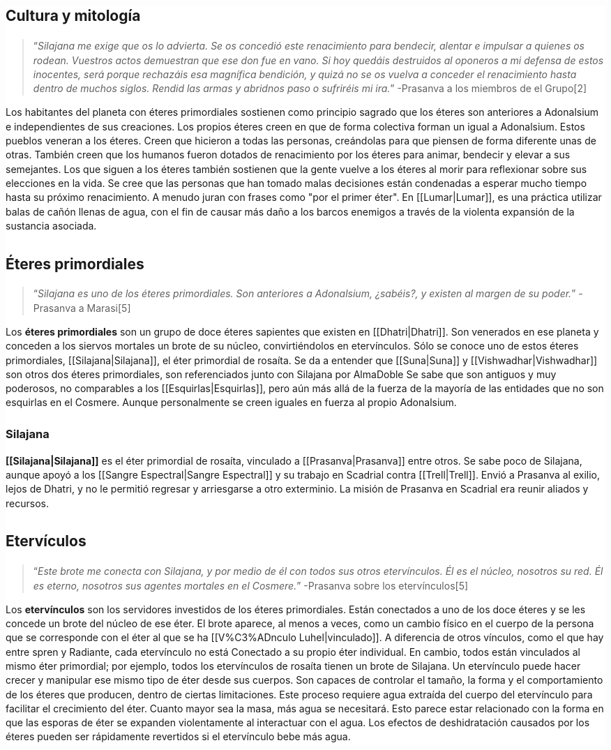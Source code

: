 
## Cultura y mitología
>“*Silajana me exige que os lo advierta. Se os concedió este renacimiento para bendecir, alentar e impulsar a quienes os rodean. Vuestros actos demuestran que ese don fue en vano. Si hoy quedáis destruidos al oponeros a mi defensa de estos inocentes, será porque rechazáis esa magnífica bendición, y quizá no se os vuelva a conceder el renacimiento hasta dentro de muchos siglos. Rendid las armas y abridnos paso o sufriréis mi ira.*”
\-Prasanva a los miembros de el Grupo[2]


Los habitantes del planeta con éteres primordiales sostienen como principio sagrado que los éteres son anteriores a Adonalsium e independientes de sus creaciones. Los propios éteres creen en que de forma colectiva forman un igual a Adonalsium. 
Estos pueblos veneran a los éteres. Creen que hicieron a todas las personas, creándolas para que piensen de forma diferente unas de otras. También creen que los humanos fueron dotados de renacimiento por los éteres para animar, bendecir y elevar a sus semejantes. Los que siguen a los éteres también sostienen que la gente vuelve a los éteres al morir para reflexionar sobre sus elecciones en la vida. Se cree que las personas que han tomado malas decisiones están condenadas a esperar mucho tiempo hasta su próximo renacimiento. A menudo juran con frases como "por el primer éter".
En [[Lumar\|Lumar]], es una práctica utilizar balas de cañón llenas de agua, con el fin de causar más daño a los barcos enemigos a través de la violenta expansión de la sustancia asociada.

## Éteres primordiales
>“*Silajana es uno de los éteres primordiales. Son anteriores a Adonalsium, ¿sabéis?, y existen al margen de su poder.*”
\-Prasanva a Marasi[5]

Los **éteres primordiales** son un grupo de doce éteres sapientes que existen en [[Dhatri\|Dhatri]]. Son venerados en ese planeta y conceden a los siervos mortales un brote de su núcleo, convirtiéndolos en etervínculos. Sólo se conoce uno de estos éteres primordiales, [[Silajana\|Silajana]], el éter primordial de rosaíta.
Se da a entender que [[Suna\|Suna]] y [[Vishwadhar\|Vishwadhar]] son otros dos éteres primordiales, son referenciados junto con Silajana por AlmaDoble 
Se sabe que son antiguos y muy poderosos, no comparables a los [[Esquirlas\|Esquirlas]], pero aún más allá de la fuerza de la mayoría de las entidades que no son esquirlas en el Cosmere. Aunque personalmente se creen iguales en fuerza al propio Adonalsium.

### Silajana
**[[Silajana\|Silajana]]** es el éter primordial de rosaíta, vinculado a [[Prasanva\|Prasanva]] entre otros. Se sabe poco de Silajana, aunque apoyó a los [[Sangre Espectral\|Sangre Espectral]] y su trabajo en Scadrial contra [[Trell\|Trell]]. Envió a Prasanva al exilio, lejos de Dhatri, y no le permitió regresar y arriesgarse a otro exterminio. La misión de Prasanva en Scadrial era reunir aliados y recursos.

## Etervículos
>“*Este brote me conecta con Silajana, y por medio de él con todos sus otros etervínculos. Él es el núcleo, nosotros su red. Él es eterno, nosotros sus agentes mortales en el Cosmere.*”
\-Prasanva sobre los etervínculos[5]

Los **etervínculos** son los servidores investidos de los éteres primordiales. Están conectados a uno de los doce éteres y se les concede un brote del núcleo de ese éter. El brote aparece, al menos a veces, como un cambio físico en el cuerpo de la persona que se corresponde con el éter al que se ha [[V%C3%ADnculo Luhel\|vinculado]]. A diferencia de otros vínculos, como el que hay entre spren y Radiante, cada etervínculo no está Conectado a su propio éter individual. En cambio, todos están vinculados al mismo éter primordial; por ejemplo, todos los etervínculos de rosaíta tienen un brote de Silajana.
Un etervínculo puede hacer crecer y manipular ese mismo tipo de éter desde sus cuerpos. Son capaces de controlar el tamaño, la forma y el comportamiento de los éteres que producen, dentro de ciertas limitaciones. Este proceso requiere agua extraída del cuerpo del etervínculo para facilitar el crecimiento del éter. Cuanto mayor sea la masa, más agua se necesitará. Esto parece estar relacionado con la forma en que las esporas de éter se expanden violentamente al interactuar con el agua. Los efectos de deshidratación causados por los éteres pueden ser rápidamente revertidos si el etervínculo bebe más agua.